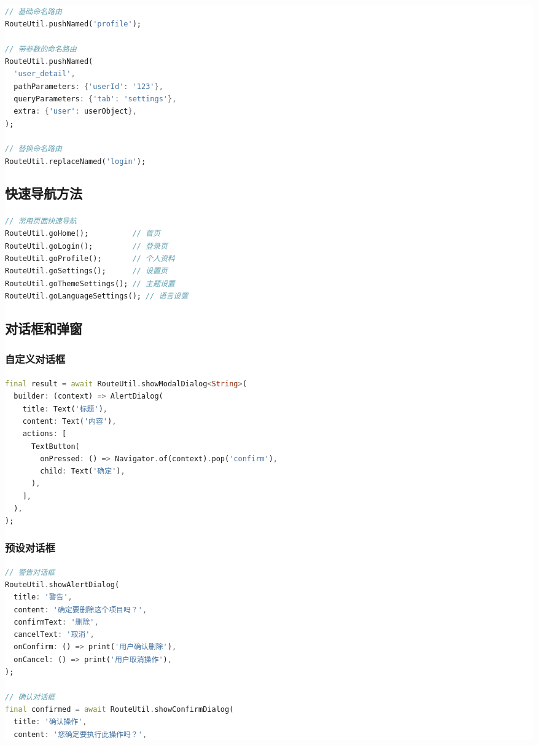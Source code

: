 ```dart
// 基础命名路由
RouteUtil.pushNamed('profile');

// 带参数的命名路由
RouteUtil.pushNamed(
  'user_detail',
  pathParameters: {'userId': '123'},
  queryParameters: {'tab': 'settings'},
  extra: {'user': userObject},
);

// 替换命名路由
RouteUtil.replaceNamed('login');
```

## 快速导航方法

```dart
// 常用页面快速导航
RouteUtil.goHome();          // 首页
RouteUtil.goLogin();         // 登录页
RouteUtil.goProfile();       // 个人资料
RouteUtil.goSettings();      // 设置页
RouteUtil.goThemeSettings(); // 主题设置
RouteUtil.goLanguageSettings(); // 语言设置
```

## 对话框和弹窗

### 自定义对话框

```dart
final result = await RouteUtil.showModalDialog<String>(
  builder: (context) => AlertDialog(
    title: Text('标题'),
    content: Text('内容'),
    actions: [
      TextButton(
        onPressed: () => Navigator.of(context).pop('confirm'),
        child: Text('确定'),
      ),
    ],
  ),
);
```

### 预设对话框

```dart
// 警告对话框
RouteUtil.showAlertDialog(
  title: '警告',
  content: '确定要删除这个项目吗？',
  confirmText: '删除',
  cancelText: '取消',
  onConfirm: () => print('用户确认删除'),
  onCancel: () => print('用户取消操作'),
);

// 确认对话框
final confirmed = await RouteUtil.showConfirmDialog(
  title: '确认操作',
  content: '您确定要执行此操作吗？',
```